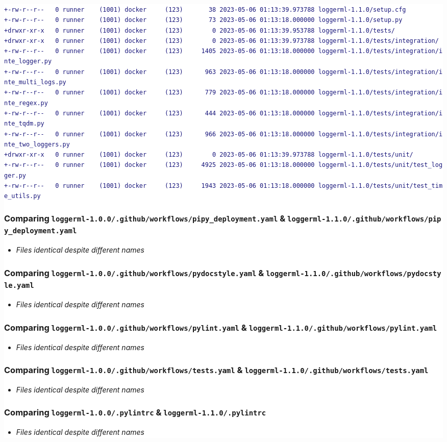 ```diff
+-rw-r--r--   0 runner    (1001) docker     (123)       38 2023-05-06 01:13:39.973788 loggerml-1.1.0/setup.cfg
+-rw-r--r--   0 runner    (1001) docker     (123)       73 2023-05-06 01:13:18.000000 loggerml-1.1.0/setup.py
+drwxr-xr-x   0 runner    (1001) docker     (123)        0 2023-05-06 01:13:39.953788 loggerml-1.1.0/tests/
+drwxr-xr-x   0 runner    (1001) docker     (123)        0 2023-05-06 01:13:39.973788 loggerml-1.1.0/tests/integration/
+-rw-r--r--   0 runner    (1001) docker     (123)     1405 2023-05-06 01:13:18.000000 loggerml-1.1.0/tests/integration/inte_logger.py
+-rw-r--r--   0 runner    (1001) docker     (123)      963 2023-05-06 01:13:18.000000 loggerml-1.1.0/tests/integration/inte_multi_logs.py
+-rw-r--r--   0 runner    (1001) docker     (123)      779 2023-05-06 01:13:18.000000 loggerml-1.1.0/tests/integration/inte_regex.py
+-rw-r--r--   0 runner    (1001) docker     (123)      444 2023-05-06 01:13:18.000000 loggerml-1.1.0/tests/integration/inte_tqdm.py
+-rw-r--r--   0 runner    (1001) docker     (123)      966 2023-05-06 01:13:18.000000 loggerml-1.1.0/tests/integration/inte_two_loggers.py
+drwxr-xr-x   0 runner    (1001) docker     (123)        0 2023-05-06 01:13:39.973788 loggerml-1.1.0/tests/unit/
+-rw-r--r--   0 runner    (1001) docker     (123)     4925 2023-05-06 01:13:18.000000 loggerml-1.1.0/tests/unit/test_logger.py
+-rw-r--r--   0 runner    (1001) docker     (123)     1943 2023-05-06 01:13:18.000000 loggerml-1.1.0/tests/unit/test_time_utils.py
```

### Comparing `loggerml-1.0.0/.github/workflows/pipy_deployment.yaml` & `loggerml-1.1.0/.github/workflows/pipy_deployment.yaml`

 * *Files identical despite different names*

### Comparing `loggerml-1.0.0/.github/workflows/pydocstyle.yaml` & `loggerml-1.1.0/.github/workflows/pydocstyle.yaml`

 * *Files identical despite different names*

### Comparing `loggerml-1.0.0/.github/workflows/pylint.yaml` & `loggerml-1.1.0/.github/workflows/pylint.yaml`

 * *Files identical despite different names*

### Comparing `loggerml-1.0.0/.github/workflows/tests.yaml` & `loggerml-1.1.0/.github/workflows/tests.yaml`

 * *Files identical despite different names*

### Comparing `loggerml-1.0.0/.pylintrc` & `loggerml-1.1.0/.pylintrc`

 * *Files identical despite different names*
